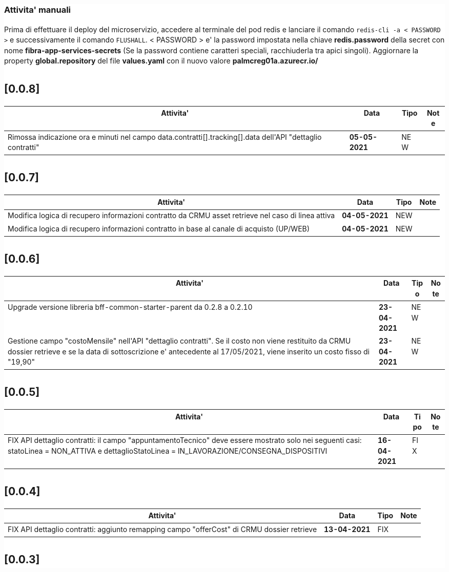 ### Attivita' manuali

Prima di effettuare il deploy del microservizio, accedere al terminale del pod redis e lanciare il comando ```redis-cli -a < PASSWORD >``` e successivamente il comando ```FLUSHALL```. < PASSWORD > e' la password impostata nella chiave **redis.password** della secret con nome **fibra-app-services-secrets** (Se la password contiene caratteri speciali, racchiuderla tra apici singoli). 
Aggiornare la property **global.repository** del file **values.yaml** con il nuovo valore **palmcreg01a.azurecr.io/**


## [0.0.8]

| Attivita'| Data | Tipo | Note |
| -------- | ---- | ---- | ---- |
| Rimossa indicazione ora e minuti nel campo data.contratti[].tracking[].data dell'API "dettaglio contratti" | **05-05-2021** | NEW | |


## [0.0.7]

| Attivita'| Data | Tipo | Note |
| -------- | ---- | ---- | ---- |
| Modifica logica di recupero informazioni contratto da CRMU asset retrieve nel caso di linea attiva | **04-05-2021** | NEW | |
| Modifica logica di recupero informazioni contratto in base al canale di acquisto (UP/WEB) | **04-05-2021** | NEW | |


## [0.0.6]

| Attivita'| Data | Tipo | Note |
| -------- | ---- | ---- | ---- |
| Upgrade versione libreria bff-common-starter-parent da 0.2.8 a 0.2.10 | **23-04-2021** | NEW | |
| Gestione campo "costoMensile" nell'API "dettaglio contratti". Se il costo non viene restituito da CRMU dossier retrieve e se la data di sottoscrizione e' antecedente al 17/05/2021, viene inserito un costo fisso di "19,90" | **23-04-2021** | NEW | |  


## [0.0.5]

| Attivita'| Data | Tipo | Note |
| -------- | ---- | ---- | ---- |
| FIX API dettaglio contratti: il campo "appuntamentoTecnico" deve essere mostrato solo nei seguenti casi: statoLinea = NON_ATTIVA e dettaglioStatoLinea = IN_LAVORAZIONE/CONSEGNA_DISPOSITIVI | **16-04-2021** | FIX | | 


## [0.0.4]

| Attivita'| Data | Tipo | Note |
| -------- | ---- | ---- | ---- |
| FIX API dettaglio contratti: aggiunto remapping campo "offerCost" di CRMU dossier retrieve | **13-04-2021** | FIX | | 


## [0.0.3]
